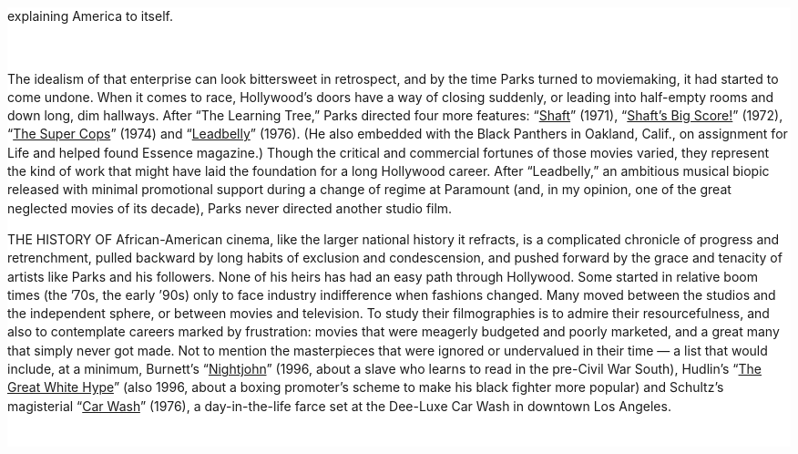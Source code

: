 explaining America to
itself.

![](data:image/gif;base64,R0lGODlhAQABAIAAAAAAAP///yH5BAEAAAAALAAAAAABAAEAAAIBRAA7)

The idealism of that enterprise can look bittersweet in retrospect, and
by the time Parks turned to moviemaking, it had started to come undone.
When it comes to race, Hollywood’s doors have a way of closing suddenly,
or leading into half-empty rooms and down long, dim hallways. After “The
Learning Tree,” Parks directed four more features:
“[Shaft](https://www.nytimes3xbfgragh.onion/watching/titles/movies/1000012133)”
(1971), “[Shaft’s Big
Score\!](https://www.nytimes3xbfgragh.onion/watching/titles/movies/1000146702)”
(1972), “[The Super
Cops](https://www.nytimes3xbfgragh.onion/watching/titles/movies/1000115487)”
(1974) and
“[Leadbelly](https://www.nytimes3xbfgragh.onion/watching/titles/movies/1000086190)”
(1976). (He also embedded with the Black Panthers in Oakland, Calif., on
assignment for Life and helped found Essence magazine.) Though the
critical and commercial fortunes of those movies varied, they represent
the kind of work that might have laid the foundation for a long
Hollywood career. After “Leadbelly,” an ambitious musical biopic
released with minimal promotional support during a change of regime at
Paramount (and, in my opinion, one of the great neglected movies of its
decade), Parks never directed another studio film.

THE HISTORY OF African-American cinema, like the larger national history
it refracts, is a complicated chronicle of progress and retrenchment,
pulled backward by long habits of exclusion and condescension, and
pushed forward by the grace and tenacity of artists like Parks and his
followers. None of his heirs has had an easy path through Hollywood.
Some started in relative boom times (the ’70s, the early ’90s) only to
face industry indifference when fashions changed. Many moved between the
studios and the independent sphere, or between movies and television. To
study their filmographies is to admire their resourcefulness, and also
to contemplate careers marked by frustration: movies that were meagerly
budgeted and poorly marketed, and a great many that simply never got
made. Not to mention the masterpieces that were ignored or undervalued
in their time — a list that would include, at a minimum, Burnett’s
“[Nightjohn](https://www.nytimes3xbfgragh.onion/watching/titles/movies/1000115143)”
(1996, about a slave who learns to read in the pre-Civil War South),
Hudlin’s “[The Great White
Hype](https://www.nytimes3xbfgragh.onion/watching/titles/movies/1000114177)”
(also 1996, about a boxing promoter’s scheme to make his black fighter
more popular) and Schultz’s magisterial “[Car
Wash](https://www.nytimes3xbfgragh.onion/watching/titles/movies/1000082349)”
(1976), a day-in-the-life farce set at the Dee-Luxe Car Wash in downtown
Los
Angeles.

![](data:image/gif;base64,R0lGODlhAQABAIAAAAAAAP///yH5BAEAAAAALAAAAAABAAEAAAIBRAA7)
